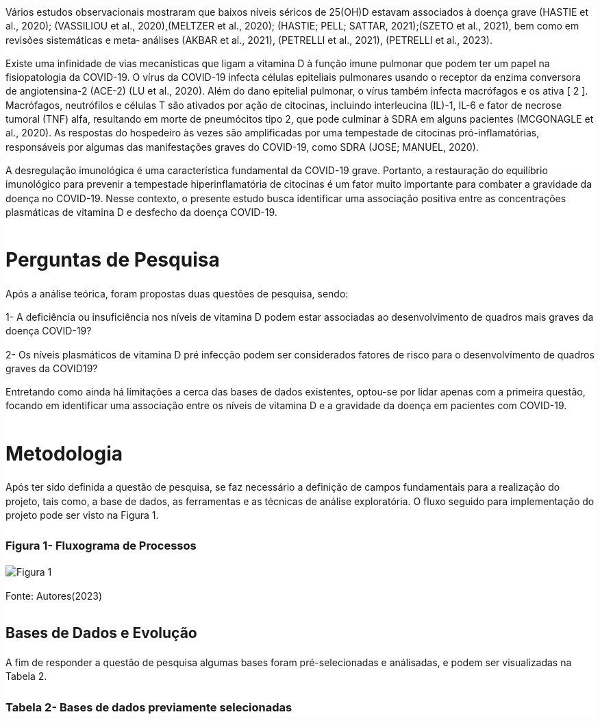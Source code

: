 
  Vários estudos observacionais mostraram que baixos níveis séricos de 25(OH)D estavam associados à doença grave (HASTIE et al., 2020); (VASSILIOU et al., 2020),(MELTZER et al., 2020); (HASTIE; PELL; SATTAR, 2021);(SZETO et al., 2021), bem como em revisões sistemáticas e meta‐ análises (AKBAR et al., 2021), (PETRELLI et al., 2021), (PETRELLI et al., 2023). 

  Existe uma infinidade de vias mecanísticas que ligam a vitamina D à função imune pulmonar que podem ter um papel na fisiopatologia da COVID-19. O vírus da COVID-19 infecta células epiteliais pulmonares usando o receptor da enzima conversora de angiotensina-2 (ACE-2) (LU et al., 2020). Além do dano epitelial pulmonar, o vírus também infecta macrófagos e os ativa [ 2 ]. Macrófagos, neutrófilos e células T são ativados por ação de citocinas, incluindo interleucina (IL)-1, IL-6 e fator de necrose tumoral (TNF) alfa, resultando em morte de pneumócitos tipo 2, que pode culminar à SDRA em alguns pacientes (MCGONAGLE et al., 2020). As respostas do hospedeiro às vezes são amplificadas por uma tempestade de citocinas pró-inflamatórias, responsáveis por algumas das manifestações graves do COVID-19, como SDRA (JOSE; MANUEL, 2020).  

  A desregulação imunológica é uma característica fundamental da COVID-19 grave. Portanto, a restauração do equilíbrio imunológico para prevenir a tempestade hiperinflamatória de citocinas é um fator muito importante para combater a gravidade da doença no COVID-19. 
Nesse contexto, o presente estudo busca identificar uma associação positiva entre as concentrações plasmáticas de vitamina D e desfecho da doença COVID-19.


# Perguntas de Pesquisa
Após a análise teórica, foram propostas duas questões de pesquisa, sendo:

 1- A deficiência ou insuficiência nos níveis de vitamina D podem estar associadas ao desenvolvimento de quadros mais graves da doença COVID-19?

 2- Os níveis plasmáticos de vitamina D pré infecção podem ser considerados fatores de risco para o desenvolvimento de quadros graves da COVID19?

Entretando como ainda há limitações a cerca das bases de dados existentes, optou-se por lidar apenas com a primeira questão, focando em identificar uma associação entre os níveis de vitamina D e a gravidade da doença em pacientes com COVID-19.

# Metodologia
Após ter sido definida a questão de pesquisa, se faz necessário a definição de campos fundamentais para a realização do projeto, tais como, a base de dados, as ferramentas e as técnicas de análise exploratória. O fluxo seguido para implementação do projeto pode ser visto na Figura 1.

### Figura 1- Fluxograma de Processos

![Figura 1](./reports/figures/metodologia.png)

Fonte: Autores(2023)

## Bases de Dados e Evolução
A fim de responder a questão de pesquisa algumas bases foram pré-selecionadas e análisadas, e podem ser visualizadas na Tabela 2.

### Tabela 2- Bases de dados previamente selecionadas
